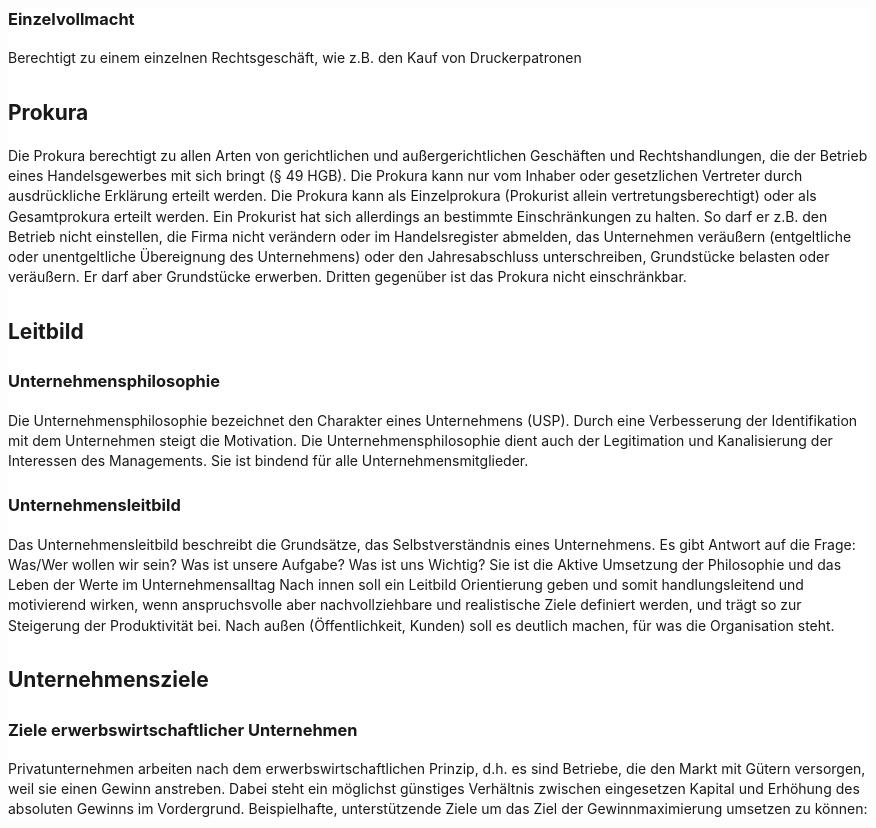 ### Einzelvollmacht

Berechtigt zu einem einzelnen Rechtsgeschäft, wie z.B. den Kauf von
Druckerpatronen

## Prokura

Die Prokura berechtigt zu allen Arten von gerichtlichen und
außergerichtlichen Geschäften und Rechtshandlungen, die der Betrieb
eines Handelsgewerbes mit sich bringt (§ 49 HGB). Die Prokura kann nur
vom Inhaber oder gesetzlichen Vertreter durch ausdrückliche Erklärung
erteilt werden. Die Prokura kann als Einzelprokura (Prokurist allein
vertretungsberechtigt) oder als Gesamtprokura erteilt werden. Ein
Prokurist hat sich allerdings an bestimmte Einschränkungen zu halten. So
darf er z.B. den Betrieb nicht einstellen, die Firma nicht verändern
oder im Handelsregister abmelden, das Unternehmen veräußern
(entgeltliche oder unentgeltliche Übereignung des Unternehmens) oder den
Jahresabschluss unterschreiben, Grundstücke belasten oder veräußern. Er
darf aber Grundstücke erwerben. Dritten gegenüber ist das Prokura nicht
einschränkbar.

## Leitbild

### Unternehmensphilosophie

Die Unternehmensphilosophie bezeichnet den Charakter eines Unternehmens
(USP). Durch eine Verbesserung der Identifikation mit dem Unternehmen
steigt die Motivation. Die Unternehmensphilosophie dient auch der
Legitimation und Kanalisierung der Interessen des Managements. Sie ist
bindend für alle Unternehmensmitglieder.

### Unternehmensleitbild

Das Unternehmensleitbild beschreibt die Grundsätze, das
Selbstverständnis eines Unternehmens. Es gibt Antwort auf die Frage:
Was/Wer wollen wir sein? Was ist unsere Aufgabe? Was ist uns Wichtig?
Sie ist die Aktive Umsetzung der Philosophie und das Leben der Werte im
Unternehmensalltag Nach innen soll ein Leitbild Orientierung geben und
somit handlungsleitend und motivierend wirken, wenn anspruchsvolle aber
nachvollziehbare und realistische Ziele definiert werden, und trägt so
zur Steigerung der Produktivität bei. Nach außen (Öffentlichkeit,
Kunden) soll es deutlich machen, für was die Organisation steht.

## Unternehmensziele

### Ziele erwerbswirtschaftlicher Unternehmen

Privatunternehmen arbeiten nach dem erwerbswirtschaftlichen Prinzip,
d.h. es sind Betriebe, die den Markt mit Gütern versorgen, weil sie
einen Gewinn anstreben. Dabei steht ein möglichst günstiges Verhältnis
zwischen eingesetzen Kapital und Erhöhung des absoluten Gewinns im
Vordergrund. Beispielhafte, unterstützende Ziele um das Ziel der
Gewinnmaximierung umsetzen zu können:
